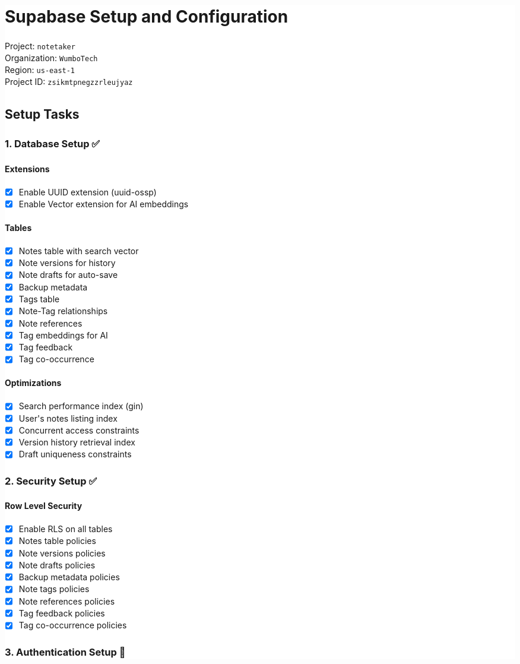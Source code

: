 # Supabase Setup and Configuration

Project: `notetaker`  
Organization: `WumboTech`  
Region: `us-east-1`  
Project ID: `zsikmtpnegzzrleujyaz`

## Setup Tasks

### 1. Database Setup ✅

#### Extensions
- [x] Enable UUID extension (uuid-ossp)
- [x] Enable Vector extension for AI embeddings

#### Tables
- [x] Notes table with search vector
- [x] Note versions for history
- [x] Note drafts for auto-save
- [x] Backup metadata
- [x] Tags table
- [x] Note-Tag relationships
- [x] Note references
- [x] Tag embeddings for AI
- [x] Tag feedback
- [x] Tag co-occurrence

#### Optimizations
- [x] Search performance index (gin)
- [x] User's notes listing index
- [x] Concurrent access constraints
- [x] Version history retrieval index
- [x] Draft uniqueness constraints

### 2. Security Setup ✅

#### Row Level Security
- [x] Enable RLS on all tables
- [x] Notes table policies
- [x] Note versions policies
- [x] Note drafts policies
- [x] Backup metadata policies
- [x] Note tags policies
- [x] Note references policies
- [x] Tag feedback policies
- [x] Tag co-occurrence policies

### 3. Authentication Setup 🔄

